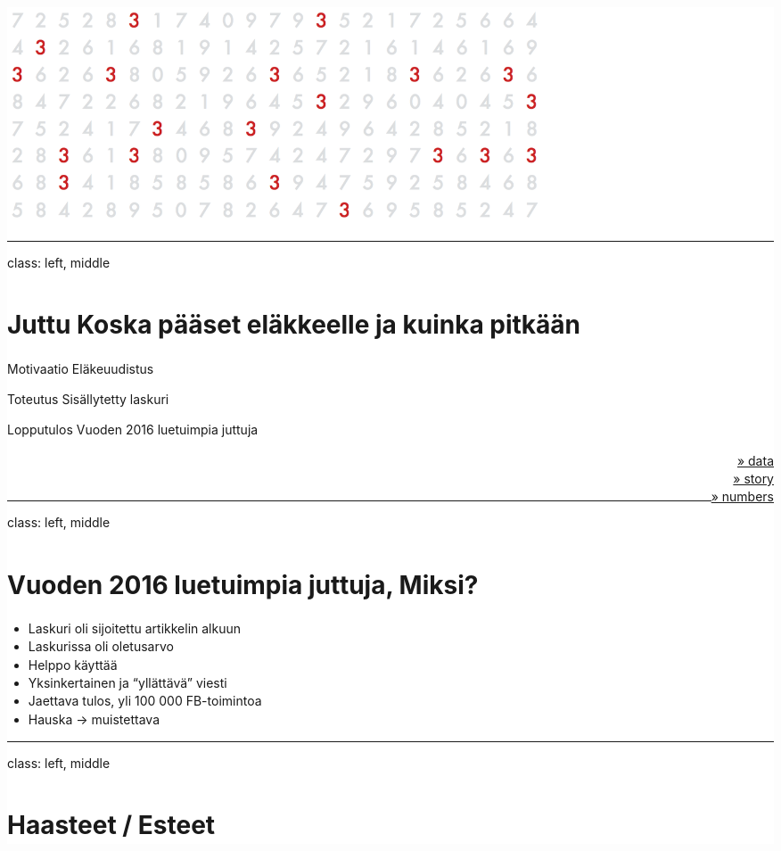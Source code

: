 <img src="img/kolmoset_2.png" alt="" style="width: 600px; style:inline;"/>


---
class: left, middle

# <span class="highlight">Juttu</span> Koska pääset eläkkeelle ja kuinka pitkään

<p><span class="highlight">Motivaatio</span> Eläkeuudistus</p>
<p><span class="highlight">Toteutus</span> Sisällytetty laskuri</p>
<p><span class="highlight">Lopputulos</span> Vuoden 2016 luetuimpia juttuja</p>

<div style="float: right"><a href="https://docs.google.com/spreadsheets/d/1Gj3uqUzWOUeDGamxc8Ig_Owu-EfZzzs-MaLSLESf0C4/edit#gid=1128173612" target="_blank">» data</a></div><br />
<div style="float: right"><a href="http://yle.fi/uutiset/3-9273402" target="_blank">» story</a></div><br />
<div style="float: right"><a href="https://dashboard.yle.fi/article/3-9273402" target="_blank">» numbers</a></div>

---
class: left, middle
# Vuoden 2016 luetuimpia juttuja, <span class="highlight">Miksi?</span>

* Laskuri oli <span class="highlight">sijoitettu artikkelin alkuun</span>
* Laskurissa oli <span class="highlight">oletusarvo</span>
* Helppo käyttää
* Yksinkertainen ja <span class="highlight">&ldquo;yllättävä&rdquo;</span> viesti
* <span class="highlight">Jaettava</span> tulos, yli 100 000 FB-toimintoa
* Hauska &rarr; <span class="highlight">muistettava</span>

---
class: left, middle
# Haasteet / Esteet
